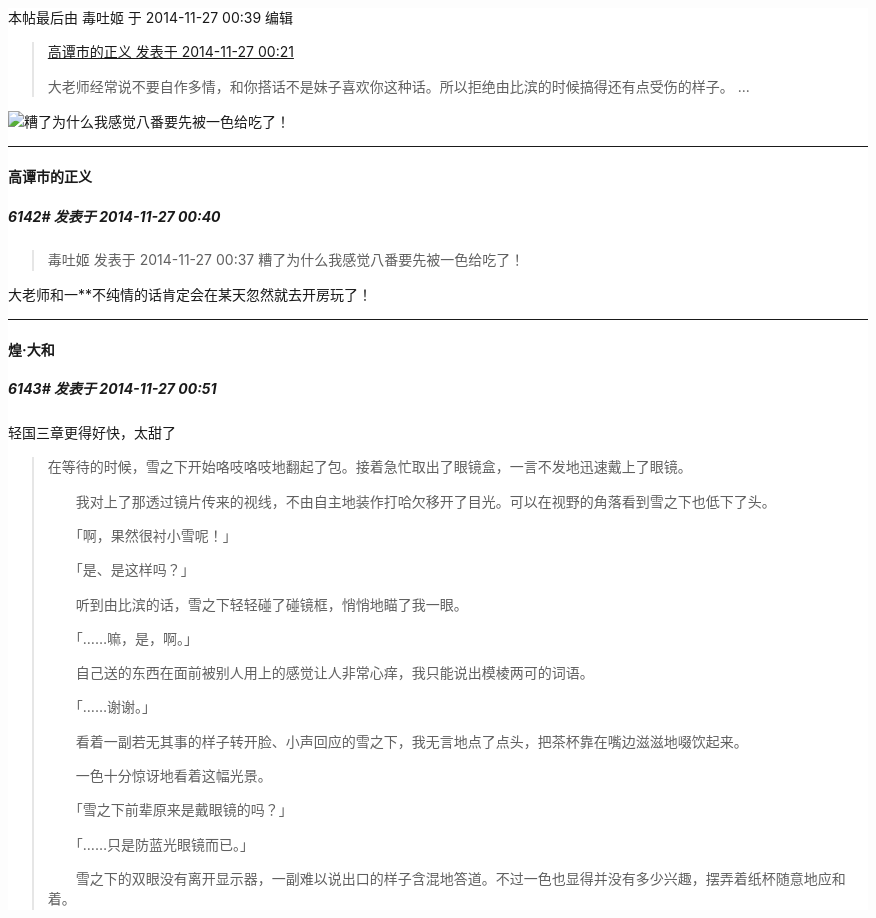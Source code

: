 

 本帖最后由 毒吐姬 于 2014-11-27 00:39 编辑 
<blockquote><a href="httphttps://bbs.saraba1st.com/2b/forum.php?mod=redirect&amp;goto=findpost&amp;pid=27331683&amp;ptid=908099" target="_blank">高谭市的正义 发表于 2014-11-27 00:21</a>

大老师经常说不要自作多情，和你搭话不是妹子喜欢你这种话。所以拒绝由比滨的时候搞得还有点受伤的样子。 ...</blockquote>
<img src="https://static.saraba1st.com/image/smiley/face/91.gif" referrerpolicy="no-referrer">糟了为什么我感觉八番要先被一色给吃了！







-----

####  高谭市的正义  
##### 6142#       发表于 2014-11-27 00:40



<blockquote>毒吐姬 发表于 2014-11-27 00:37
糟了为什么我感觉八番要先被一色给吃了！</blockquote>
大老师和一**不纯情的话肯定会在某天忽然就去开房玩了！







-----

####  煌·大和  
##### 6143#       发表于 2014-11-27 00:51




轻国三章更得好快，太甜了 <blockquote>在等待的时候，雪之下开始咯吱咯吱地翻起了包。接着急忙取出了眼镜盒，一言不发地迅速戴上了眼镜。

　　我对上了那透过镜片传来的视线，不由自主地装作打哈欠移开了目光。可以在视野的角落看到雪之下也低下了头。

　　「啊，果然很衬小雪呢！」

　　「是、是这样吗？」

　　听到由比滨的话，雪之下轻轻碰了碰镜框，悄悄地瞄了我一眼。

　　「……嘛，是，啊。」

　　自己送的东西在面前被别人用上的感觉让人非常心痒，我只能说出模棱两可的词语。

　　「……谢谢。」

　　看着一副若无其事的样子转开脸、小声回应的雪之下，我无言地点了点头，把茶杯靠在嘴边滋滋地啜饮起来。

　　一色十分惊讶地看着这幅光景。

　　「雪之下前辈原来是戴眼镜的吗？」

　　「……只是防蓝光眼镜而已。」

　　雪之下的双眼没有离开显示器，一副难以说出口的样子含混地答道。不过一色也显得并没有多少兴趣，摆弄着纸杯随意地应和着。
